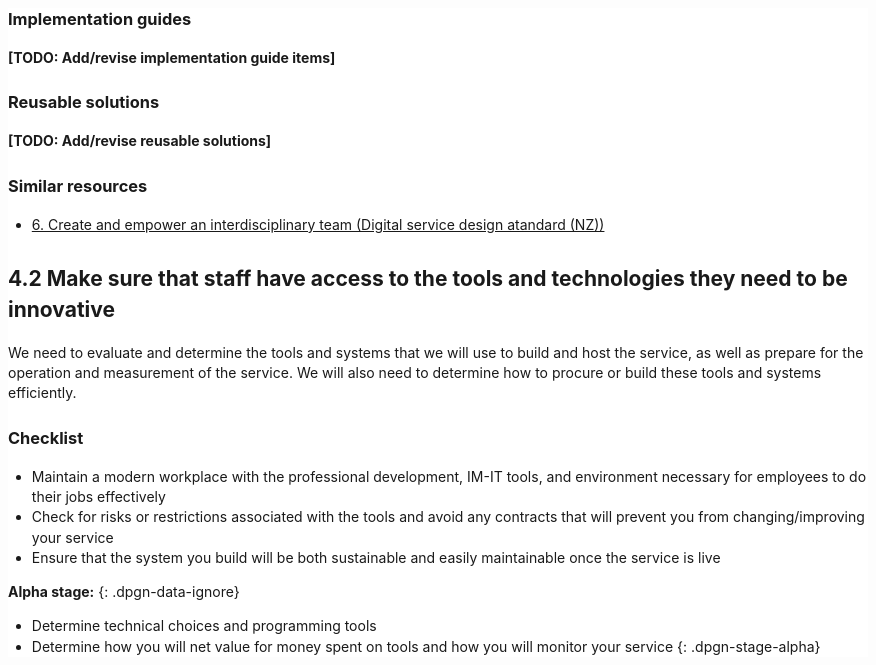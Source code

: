 </section>

<section class="dpgn-section-guides">

### Implementation guides

**[TODO: Add/revise implementation guide items]**

</section>

<section class="dpgn-section-solutions">

### Reusable solutions

**[TODO: Add/revise reusable solutions]**

</section>

<section class="dpgn-section-similar">

### Similar resources

- [6. Create and empower an interdisciplinary team (Digital service design atandard (NZ))](https://www.digital.govt.nz/standards-and-guidance/digital-service-design-standard/principles/create-and-empower-an-interdisciplinary-team/)

</section>
</section>

<section class="dpgn-section-guideline">

## 4.2 Make sure that staff have access to the tools and technologies they need to be innovative

<div class="dpgn-section-intro-guideline">

We need to evaluate and determine the tools and systems that we will use to build and host the service, as well as prepare for the operation and measurement of the service. We will also need to determine how to procure or build these tools and systems efficiently.

</div>

<section class="dpgn-section-checklist">

### Checklist

- Maintain a modern workplace with the professional development, IM-IT tools, and environment necessary for employees to do their jobs effectively
- Check for risks or restrictions associated with the tools and avoid any contracts that will prevent you from changing/improving your service
- Ensure that the system you build will be both sustainable and easily maintainable once the service is live

**Alpha stage:**
{: .dpgn-data-ignore}


- Determine technical choices and programming tools
- Determine how you will net value for money spent on tools and how you will monitor your service
{: .dpgn-stage-alpha}

